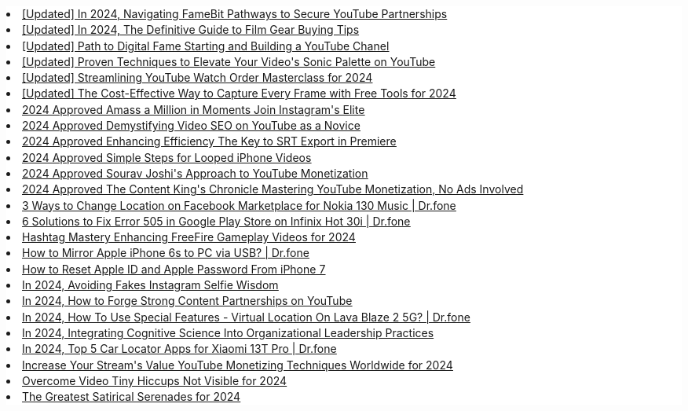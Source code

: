<li><a href="https://youtube-docs.techidaily.com/ed-in-2024-navigating-famebit-pathways-to-secure-youtube-partnerships/"><u>[Updated] In 2024, Navigating FameBit Pathways to Secure YouTube Partnerships</u></a></li>
<li><a href="https://youtube-docs.techidaily.com/ed-in-2024-the-definitive-guide-to-film-gear-buying-tips/"><u>[Updated] In 2024, The Definitive Guide to Film Gear Buying Tips</u></a></li>
<li><a href="https://youtube-docs.techidaily.com/ed-path-to-digital-fame-starting-and-building-a-youtube-chanel/"><u>[Updated] Path to Digital Fame  Starting and Building a YouTube Chanel</u></a></li>
<li><a href="https://youtube-docs.techidaily.com/ed-proven-techniques-to-elevate-your-videos-sonic-palette-on-youtube/"><u>[Updated] Proven Techniques to Elevate Your Video's Sonic Palette on YouTube</u></a></li>
<li><a href="https://youtube-docs.techidaily.com/ed-streamlining-youtube-watch-order-masterclass-for-2024/"><u>[Updated] Streamlining YouTube Watch Order Masterclass for 2024</u></a></li>
<li><a href="https://desktop-recording.techidaily.com/updated-the-cost-effective-way-to-capture-every-frame-with-free-tools-for-2024/"><u>[Updated] The Cost-Effective Way to Capture Every Frame with Free Tools for 2024</u></a></li>
<li><a href="https://instagram-video-files.techidaily.com/2024-approved-amass-a-million-in-moments-join-instagrams-elite/"><u>2024 Approved  Amass a Million in Moments  Join Instagram's Elite</u></a></li>
<li><a href="https://youtube-docs.techidaily.com/approved-demystifying-video-seo-on-youtube-as-a-novice/"><u>2024 Approved  Demystifying Video SEO on YouTube as a Novice</u></a></li>
<li><a href="https://fox-blue.techidaily.com/2024-approved-enhancing-efficiency-the-key-to-srt-export-in-premiere/"><u>2024 Approved  Enhancing Efficiency  The Key to SRT Export in Premiere</u></a></li>
<li><a href="https://youtube-docs.techidaily.com/approved-simple-steps-for-looped-iphone-videos/"><u>2024 Approved  Simple Steps for Looped iPhone Videos</u></a></li>
<li><a href="https://youtube-docs.techidaily.com/approved-sourav-joshis-approach-to-youtube-monetization/"><u>2024 Approved  Sourav Joshi's Approach to YouTube Monetization</u></a></li>
<li><a href="https://youtube-docs.techidaily.com/approved-the-content-kings-chronicle-mastering-youtube-monetization-no-ads-involved/"><u>2024 Approved  The Content King's Chronicle  Mastering YouTube Monetization, No Ads Involved</u></a></li>
<li><a href="https://location-fake.techidaily.com/3-ways-to-change-location-on-facebook-marketplace-for-nokia-130-music-drfone-by-drfone-virtual-android/"><u>3 Ways to Change Location on Facebook Marketplace for Nokia 130 Music | Dr.fone</u></a></li>
<li><a href="https://howto.techidaily.com/6-solutions-to-fix-error-505-in-google-play-store-on-infinix-hot-30i-drfone-by-drfone-fix-android-problems-fix-android-problems/"><u>6 Solutions to Fix Error 505 in Google Play Store on Infinix Hot 30i | Dr.fone</u></a></li>
<li><a href="https://youtube-docs.techidaily.com/ag-mastery-enhancing-freefire-gameplay-videos-for-2024/"><u>Hashtag Mastery  Enhancing FreeFire Gameplay Videos for 2024</u></a></li>
<li><a href="https://screen-mirror.techidaily.com/how-to-mirror-apple-iphone-6s-to-pc-via-usb-drfone-by-drfone-ios/"><u>How to Mirror Apple iPhone 6s to PC via USB? | Dr.fone</u></a></li>
<li><a href="https://apple-account.techidaily.com/how-to-reset-apple-id-and-apple-password-from-iphone-7-by-drfone-ios/"><u>How to Reset Apple ID and Apple Password From iPhone 7</u></a></li>
<li><a href="https://instagram-videos.techidaily.com/in-2024-avoiding-fakes-instagram-selfie-wisdom/"><u>In 2024, Avoiding Fakes  Instagram Selfie Wisdom</u></a></li>
<li><a href="https://youtube-docs.techidaily.com/24-how-to-forge-strong-content-partnerships-on-youtube/"><u>In 2024, How to Forge Strong Content Partnerships on YouTube</u></a></li>
<li><a href="https://phone-solutions.techidaily.com/in-2024-how-to-use-special-features-virtual-location-on-lava-blaze-2-5g-drfone-by-drfone-virtual-android/"><u>In 2024, How To Use Special Features - Virtual Location On Lava Blaze 2 5G? | Dr.fone</u></a></li>
<li><a href="https://youtube-docs.techidaily.com/24-integrating-cognitive-science-into-organizational-leadership-practices/"><u>In 2024, Integrating Cognitive Science Into Organizational Leadership Practices</u></a></li>
<li><a href="https://android-location-track.techidaily.com/in-2024-top-5-car-locator-apps-for-xiaomi-13t-pro-drfone-by-drfone-virtual-android/"><u>In 2024, Top 5 Car Locator Apps for Xiaomi 13T Pro | Dr.fone</u></a></li>
<li><a href="https://youtube-docs.techidaily.com/ase-your-streams-value-youtube-monetizing-techniques-worldwide-for-2024/"><u>Increase Your Stream's Value  YouTube Monetizing Techniques Worldwide for 2024</u></a></li>
<li><a href="https://youtube-docs.techidaily.com/ome-video-tiny-hiccups-not-visible-for-2024/"><u>Overcome  Video Tiny Hiccups Not Visible for 2024</u></a></li>
<li><a href="https://facebook-record-videos.techidaily.com/the-greatest-satirical-serenades-for-2024/"><u>The Greatest Satirical Serenades for 2024</u></a></li>